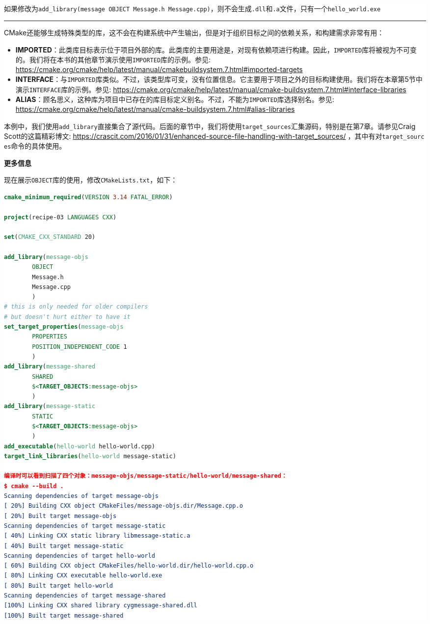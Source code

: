 如果修改为`add_library(message OBJECT Message.h Message.cpp)`，则不会生成`.dll`和`.a`文件，只有一个`hello_world.exe`

------

CMake还能够生成特殊类型的库，这不会在构建系统中产生输出，但是对于组织目标之间的依赖关系，和构建需求非常有用：

- **IMPORTED**：此类库目标表示位于项目外部的库。此类库的主要用途是，对现有依赖项进行构建。因此，`IMPORTED`库将被视为不可变的。我们将在本书的其他章节演示使用`IMPORTED`库的示例。参见: https://cmake.org/cmake/help/latest/manual/cmakebuildsystem.7.html#imported-targets
- **INTERFACE**：与`IMPORTED`库类似。不过，该类型库可变，没有位置信息。它主要用于项目之外的目标构建使用。我们将在本章第5节中演示`INTERFACE`库的示例。参见: https://cmake.org/cmake/help/latest/manual/cmake-buildsystem.7.html#interface-libraries
- **ALIAS**：顾名思义，这种库为项目中已存在的库目标定义别名。不过，不能为`IMPORTED`库选择别名。参见: https://cmake.org/cmake/help/latest/manual/cmake-buildsystem.7.html#alias-libraries

本例中，我们使用`add_library`直接集合了源代码。后面的章节中，我们将使用`target_sources`汇集源码，特别是在第7章。请参见Craig Scott的这篇精彩博文: https://crascit.com/2016/01/31/enhanced-source-file-handling-with-target_sources/ ，其中有对`target_sources`命令的具体使用。

**更多信息**

现在展示`OBJECT`库的使用，修改`CMakeLists.txt`，如下：

```cmake
cmake_minimum_required(VERSION 3.14 FATAL_ERROR)

project(recipe-03 LANGUAGES CXX)

set(CMAKE_CXX_STANDARD 20)

add_library(message-objs
        OBJECT
        Message.h
        Message.cpp
        )
# this is only needed for older compilers
# but doesn't hurt either to have it
set_target_properties(message-objs
        PROPERTIES
        POSITION_INDEPENDENT_CODE 1
        )
add_library(message-shared
        SHARED
        $<TARGET_OBJECTS:message-objs>
        )
add_library(message-static
        STATIC
        $<TARGET_OBJECTS:message-objs>
        )
add_executable(hello-world hello-world.cpp)
target_link_libraries(hello-world message-static)

编译时可以看到扫描了四个对象：message-objs/message-static/hello-world/message-shared：
$ cmake --build .
Scanning dependencies of target message-objs
[ 20%] Building CXX object CMakeFiles/message-objs.dir/Message.cpp.o
[ 20%] Built target message-objs
Scanning dependencies of target message-static
[ 40%] Linking CXX static library libmessage-static.a
[ 40%] Built target message-static
Scanning dependencies of target hello-world
[ 60%] Building CXX object CMakeFiles/hello-world.dir/hello-world.cpp.o
[ 80%] Linking CXX executable hello-world.exe
[ 80%] Built target hello-world
Scanning dependencies of target message-shared
[100%] Linking CXX shared library cygmessage-shared.dll
[100%] Built target message-shared
```
